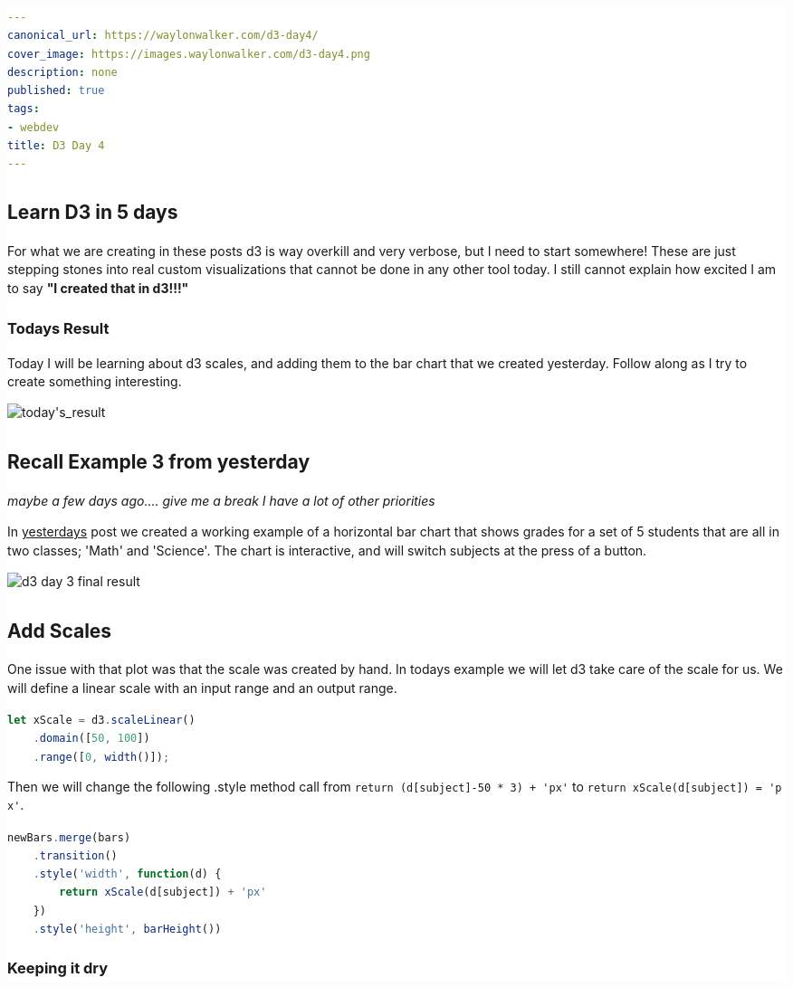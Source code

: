 ```yaml
---
canonical_url: https://waylonwalker.com/d3-day4/
cover_image: https://images.waylonwalker.com/d3-day4.png
description: none
published: true
tags:
- webdev
title: D3 Day 4
---
```




## Learn D3 in 5 days

For what we are creating in these posts d3 is way overkill and very verbose, but I need to start somewhere!  These are just stepping stones into real custom visualizations that cannot be done in any other tool today.  I still cannot explain how excited I am to say **"I created that in d3!!!"**
### Todays Result

Today I will be learning about d3 scales, and adding them to the bar chart that we created yesterday.  Follow along as I try to create something interesting.

![today's_result](https://images.waylonwalker.com/d3-day4.gif)

## Recall Example 3 from yesterday
_maybe a few days ago.... give me a break I have a lot of other priorities_

In [yesterdays](https://waylonwalker.com/d3-day3) post we created a working example of a horizontal bar chart that shows grades for a set of 5 students that are all in two classes; 'Math' and 'Science'.  The chart is interactive, and will switch subjects at the press of a button.


![d3 day 3 final result](https://images.waylonwalker.com/d3-day3.gif)

## Add Scales

One issue with that plot was that the scale was created by hand.  In todays example we will let d3 take care of the scale for us.  We will define a linear scale with an input range and an output range.

```javascript
let xScale = d3.scaleLinear()
    .domain([50, 100])
    .range([0, width()]);
```

Then we will change the following .style method call from ```return (d[subject]-50 * 3) + 'px'``` to ```return xScale(d[subject]) = 'px'```.

```javascript
newBars.merge(bars)
    .transition()
    .style('width', function(d) {
        return xScale(d[subject]) + 'px'
    })
    .style('height', barHeight())
```
### Keeping it dry
